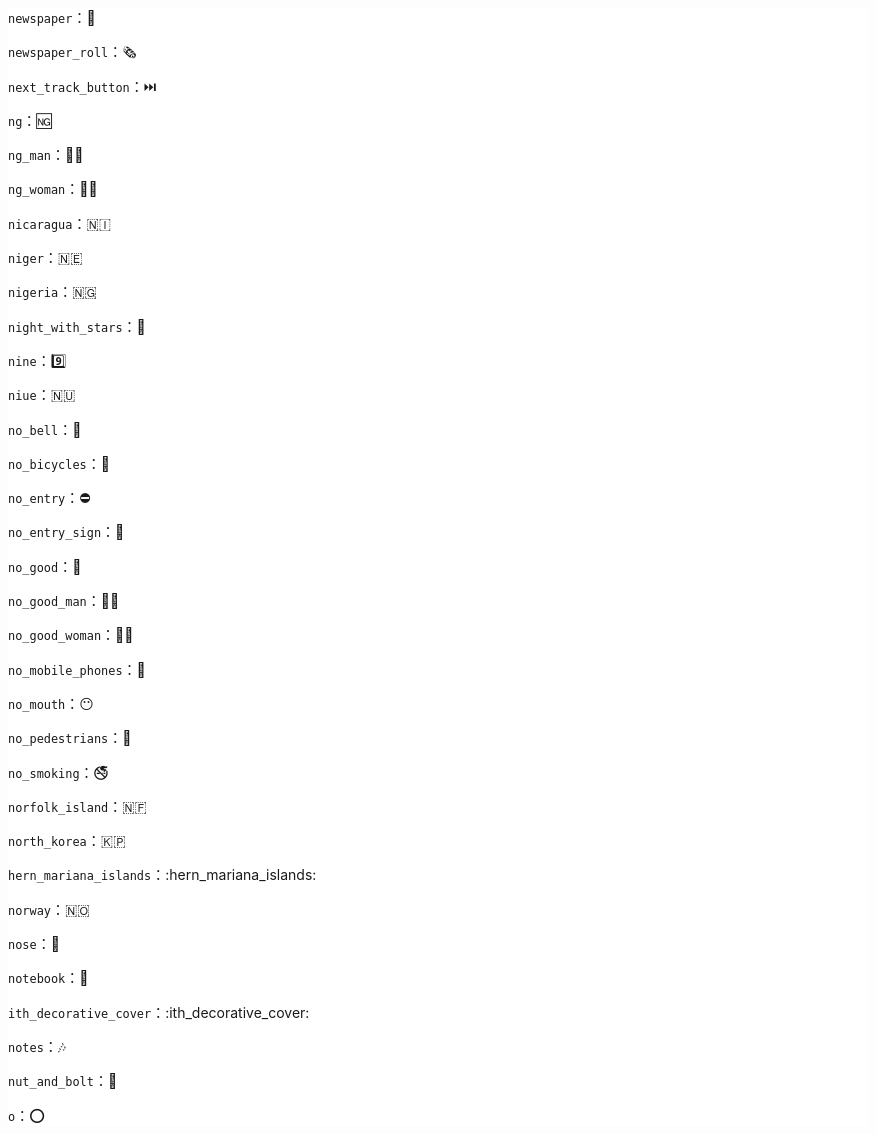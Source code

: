 `newspaper`：:newspaper:

`newspaper_roll`：:newspaper_roll:

`next_track_button`：:next_track_button:

`ng`：:ng:

`ng_man`：:ng_man:

`ng_woman`：:ng_woman:

`nicaragua`：:nicaragua:

`niger`：:niger:

`nigeria`：:nigeria:

`night_with_stars`：:night_with_stars:

`nine`：:nine:

`niue`：:niue:

`no_bell`：:no_bell:

`no_bicycles`：:no_bicycles:

`no_entry`：:no_entry:

`no_entry_sign`：:no_entry_sign:

`no_good`：:no_good:

`no_good_man`：:no_good_man:

`no_good_woman`：:no_good_woman:

`no_mobile_phones`：:no_mobile_phones:

`no_mouth`：:no_mouth:

`no_pedestrians`：:no_pedestrians:

`no_smoking`：:no_smoking:

`norfolk_island`：:norfolk_island:

`north_korea`：:north_korea:

`hern_mariana_islands`：:hern_mariana_islands:

`norway`：:norway:

`nose`：:nose:

`notebook`：:notebook:

`ith_decorative_cover`：:ith_decorative_cover:

`notes`：:notes:

`nut_and_bolt`：:nut_and_bolt:

`o`：:o:
